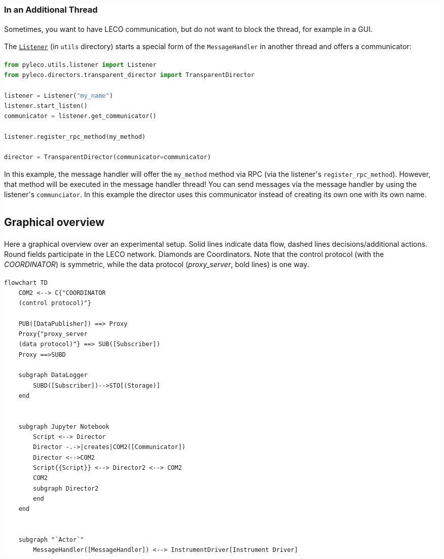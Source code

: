 ### In an Additional Thread

Sometimes, you want to have LECO communication, but do not want to block the thread, for example in a GUI.

The [`Listener`](pyleco/utils/listener.py) (in `utils` directory) starts a special form of the `MessageHandler` in another thread and offers a communicator:
```python
from pyleco.utils.listener import Listener
from pyleco.directors.transparent_director import TransparentDirector

listener = Listener("my_name")
listener.start_listen()
communicator = listener.get_communicator()

listener.register_rpc_method(my_method)

director = TransparentDirector(communicator=communicator)
```

In this example, the message handler will offer the `my_method` method via RPC (via the listener's `register_rpc_method`).
However, that method will be executed in the message handler thread!
You can send messages via the message handler by using the listener's `communciator`.
In this example the director uses this communicator instead of creating its own one with its own name.



## Graphical overview

Here a graphical overview over an experimental setup.
Solid lines indicate data flow, dashed lines decisions/additional actions.
Round fields participate in the LECO network.
Diamonds are Coordinators.
Note that the control protocol (with the _COORDINATOR_) is symmetric, while the data protocol (_proxy_server_, bold lines) is one way.

```mermaid
flowchart TD
    COM2 <--> C{"COORDINATOR
    (control protocol)"}

    PUB([DataPublisher]) ==> Proxy
    Proxy{"proxy_server
    (data protocol)"} ==> SUB([Subscriber])
    Proxy ==>SUBD

    subgraph DataLogger
        SUBD([Subscriber])-->STO[(Storage)]
    end


    subgraph Jupyter Notebook
        Script <--> Director
        Director -.->|creates|COM2([Communicator])
        Director <-->COM2
        Script{{Script}} <--> Director2 <--> COM2
        COM2
        subgraph Director2
        end
    end


    subgraph "`Actor`"
        MessageHandler([MessageHandler]) <--> InstrumentDriver[Instrument Driver]
```